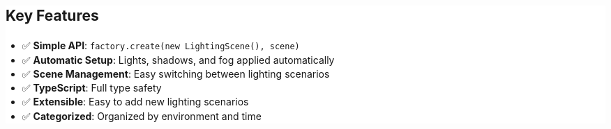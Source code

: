 ## Key Features

- ✅ **Simple API**: `factory.create(new LightingScene(), scene)`
- ✅ **Automatic Setup**: Lights, shadows, and fog applied automatically
- ✅ **Scene Management**: Easy switching between lighting scenarios
- ✅ **TypeScript**: Full type safety
- ✅ **Extensible**: Easy to add new lighting scenarios
- ✅ **Categorized**: Organized by environment and time
